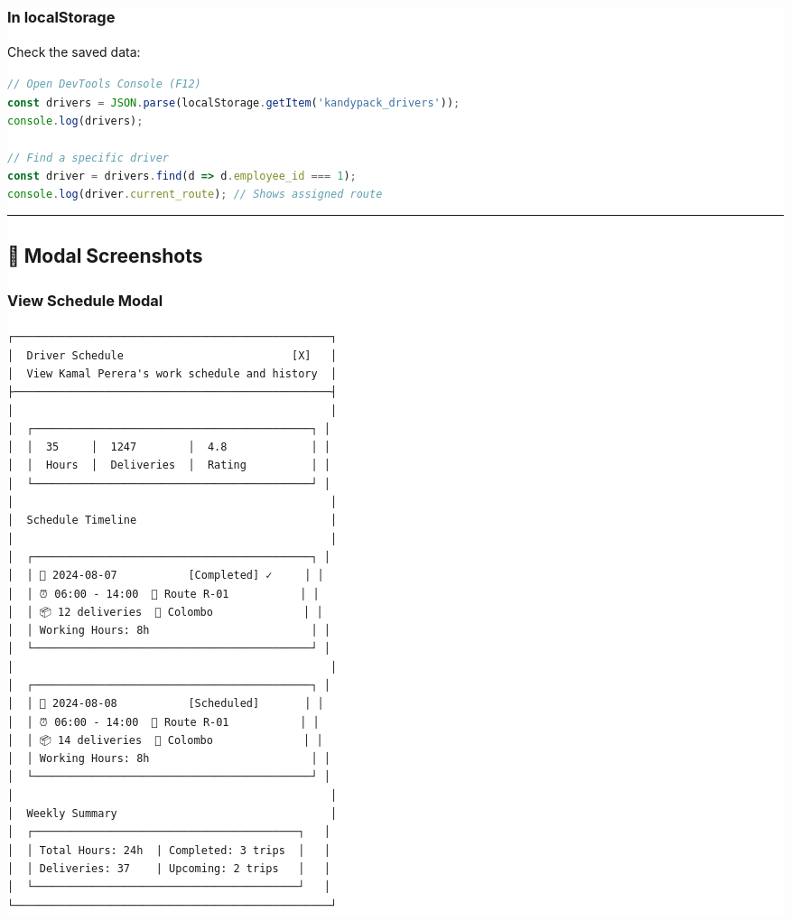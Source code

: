 ### In localStorage

Check the saved data:

```javascript
// Open DevTools Console (F12)
const drivers = JSON.parse(localStorage.getItem('kandypack_drivers'));
console.log(drivers);

// Find a specific driver
const driver = drivers.find(d => d.employee_id === 1);
console.log(driver.current_route); // Shows assigned route
```

---

## 🎨 Modal Screenshots

### View Schedule Modal

```
┌─────────────────────────────────────────────────┐
│  Driver Schedule                          [X]   │
│  View Kamal Perera's work schedule and history  │
├─────────────────────────────────────────────────┤
│                                                 │
│  ┌───────────────────────────────────────────┐ │
│  │  35     │  1247        │  4.8             │ │
│  │  Hours  │  Deliveries  │  Rating          │ │
│  └───────────────────────────────────────────┘ │
│                                                 │
│  Schedule Timeline                              │
│                                                 │
│  ┌───────────────────────────────────────────┐ │
│  │ 📅 2024-08-07           [Completed] ✓     │ │
│  │ ⏰ 06:00 - 14:00  🚚 Route R-01           │ │
│  │ 📦 12 deliveries  📍 Colombo              │ │
│  │ Working Hours: 8h                         │ │
│  └───────────────────────────────────────────┘ │
│                                                 │
│  ┌───────────────────────────────────────────┐ │
│  │ 📅 2024-08-08           [Scheduled]       │ │
│  │ ⏰ 06:00 - 14:00  🚚 Route R-01           │ │
│  │ 📦 14 deliveries  📍 Colombo              │ │
│  │ Working Hours: 8h                         │ │
│  └───────────────────────────────────────────┘ │
│                                                 │
│  Weekly Summary                                 │
│  ┌─────────────────────────────────────────┐   │
│  │ Total Hours: 24h  | Completed: 3 trips  │   │
│  │ Deliveries: 37    | Upcoming: 2 trips   │   │
│  └─────────────────────────────────────────┘   │
└─────────────────────────────────────────────────┘
```
